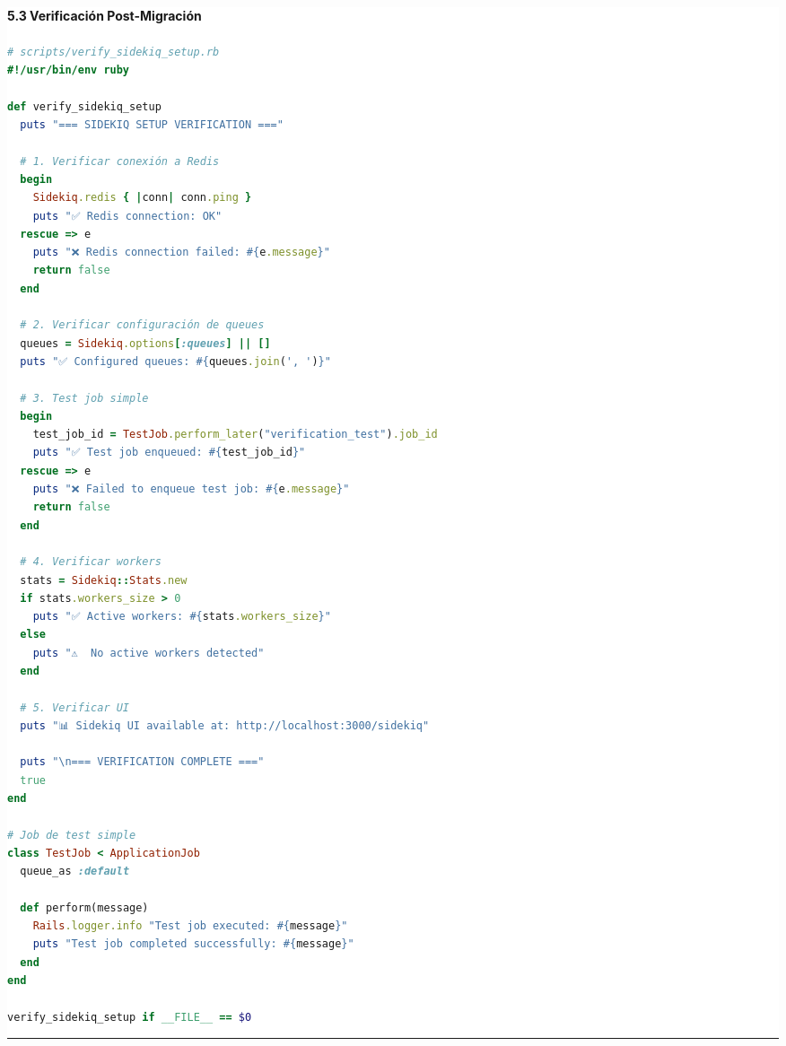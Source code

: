 #### 5.3 Verificación Post-Migración
```ruby
# scripts/verify_sidekiq_setup.rb
#!/usr/bin/env ruby

def verify_sidekiq_setup
  puts "=== SIDEKIQ SETUP VERIFICATION ==="
  
  # 1. Verificar conexión a Redis
  begin
    Sidekiq.redis { |conn| conn.ping }
    puts "✅ Redis connection: OK"
  rescue => e
    puts "❌ Redis connection failed: #{e.message}"
    return false
  end
  
  # 2. Verificar configuración de queues
  queues = Sidekiq.options[:queues] || []
  puts "✅ Configured queues: #{queues.join(', ')}"
  
  # 3. Test job simple
  begin
    test_job_id = TestJob.perform_later("verification_test").job_id
    puts "✅ Test job enqueued: #{test_job_id}"
  rescue => e
    puts "❌ Failed to enqueue test job: #{e.message}"
    return false
  end
  
  # 4. Verificar workers
  stats = Sidekiq::Stats.new
  if stats.workers_size > 0
    puts "✅ Active workers: #{stats.workers_size}"
  else
    puts "⚠️  No active workers detected"
  end
  
  # 5. Verificar UI
  puts "📊 Sidekiq UI available at: http://localhost:3000/sidekiq"
  
  puts "\n=== VERIFICATION COMPLETE ==="
  true
end

# Job de test simple
class TestJob < ApplicationJob
  queue_as :default
  
  def perform(message)
    Rails.logger.info "Test job executed: #{message}"
    puts "Test job completed successfully: #{message}"
  end
end

verify_sidekiq_setup if __FILE__ == $0
```

---